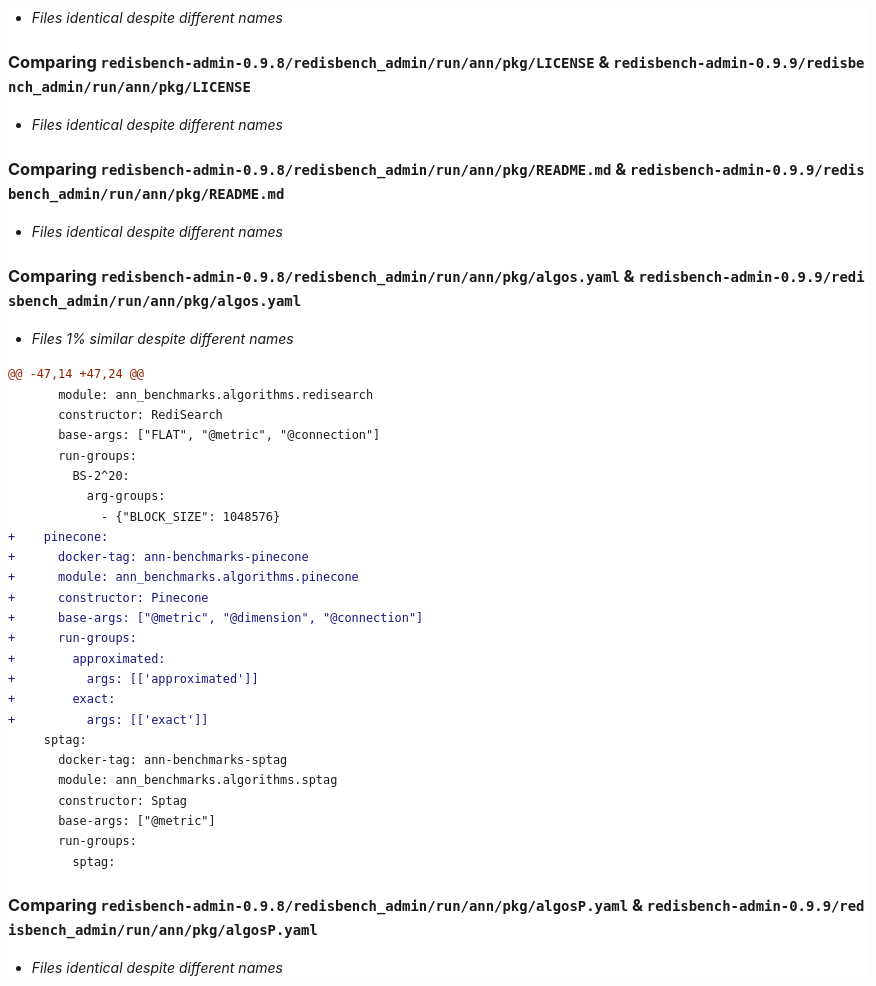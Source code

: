  * *Files identical despite different names*

### Comparing `redisbench-admin-0.9.8/redisbench_admin/run/ann/pkg/LICENSE` & `redisbench-admin-0.9.9/redisbench_admin/run/ann/pkg/LICENSE`

 * *Files identical despite different names*

### Comparing `redisbench-admin-0.9.8/redisbench_admin/run/ann/pkg/README.md` & `redisbench-admin-0.9.9/redisbench_admin/run/ann/pkg/README.md`

 * *Files identical despite different names*

### Comparing `redisbench-admin-0.9.8/redisbench_admin/run/ann/pkg/algos.yaml` & `redisbench-admin-0.9.9/redisbench_admin/run/ann/pkg/algos.yaml`

 * *Files 1% similar despite different names*

```diff
@@ -47,14 +47,24 @@
       module: ann_benchmarks.algorithms.redisearch
       constructor: RediSearch
       base-args: ["FLAT", "@metric", "@connection"]
       run-groups:
         BS-2^20:
           arg-groups:
             - {"BLOCK_SIZE": 1048576}
+    pinecone:
+      docker-tag: ann-benchmarks-pinecone
+      module: ann_benchmarks.algorithms.pinecone
+      constructor: Pinecone
+      base-args: ["@metric", "@dimension", "@connection"]
+      run-groups:
+        approximated:
+          args: [['approximated']]
+        exact:
+          args: [['exact']]
     sptag:
       docker-tag: ann-benchmarks-sptag
       module: ann_benchmarks.algorithms.sptag
       constructor: Sptag
       base-args: ["@metric"]
       run-groups:
         sptag:
```

### Comparing `redisbench-admin-0.9.8/redisbench_admin/run/ann/pkg/algosP.yaml` & `redisbench-admin-0.9.9/redisbench_admin/run/ann/pkg/algosP.yaml`

 * *Files identical despite different names*
